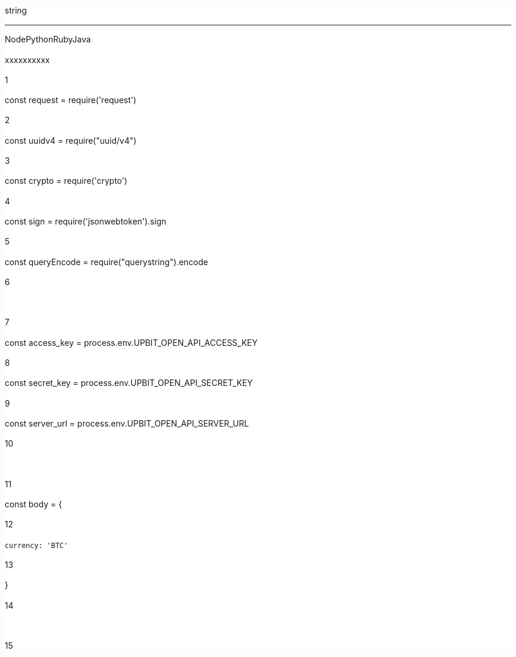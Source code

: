 string

---

NodePythonRubyJava

xxxxxxxxxx

1

const request \= require('request')

2

const uuidv4 \= require("uuid/v4")

3

const crypto \= require('crypto')

4

const sign \= require('jsonwebtoken').sign

5

const queryEncode \= require("querystring").encode

6

​

7

const access_key \= process.env.UPBIT_OPEN_API_ACCESS_KEY

8

const secret_key \= process.env.UPBIT_OPEN_API_SECRET_KEY

9

const server_url \= process.env.UPBIT_OPEN_API_SERVER_URL

10

​

11

const body \= {

12

    currency: 'BTC'

13

}

14

​

15
